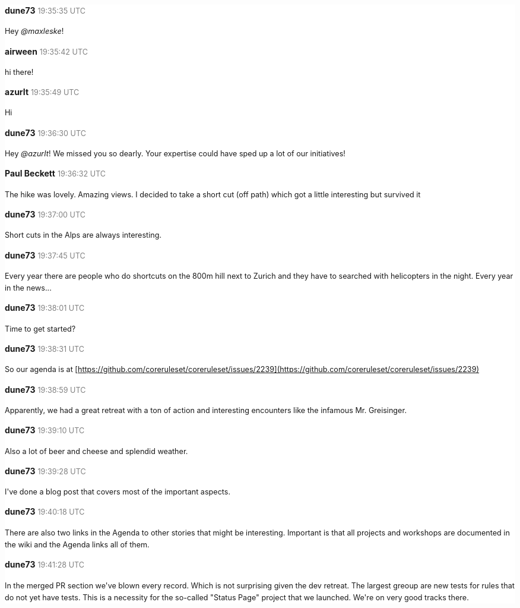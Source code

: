 **dune73** <span style="color: grey; font-size: 90%;">19:35:35 UTC</span>

<span style="font-size: 90%;">Hey _@maxleske_!</span>

**airween** <span style="color: grey; font-size: 90%;">19:35:42 UTC</span>

<span style="font-size: 90%;">hi there!</span>

**azurIt** <span style="color: grey; font-size: 90%;">19:35:49 UTC</span>

<span style="font-size: 90%;">Hi</span>

**dune73** <span style="color: grey; font-size: 90%;">19:36:30 UTC</span>

<span style="font-size: 90%;">Hey _@azurIt_! We missed you so dearly. Your expertise could have sped up a lot of our initiatives!</span>

**Paul Beckett** <span style="color: grey; font-size: 90%;">19:36:32 UTC</span>

<span style="font-size: 90%;">The hike was lovely. Amazing views. I decided to take a short cut (off path) which got a little interesting but survived it</span>

**dune73** <span style="color: grey; font-size: 90%;">19:37:00 UTC</span>

<span style="font-size: 90%;">Short cuts in the Alps are always interesting.</span>

**dune73** <span style="color: grey; font-size: 90%;">19:37:45 UTC</span>

<span style="font-size: 90%;">Every year there are people who do shortcuts on the 800m hill next to Zurich and they have to searched with helicopters in the night. Every year in the news...</span>

**dune73** <span style="color: grey; font-size: 90%;">19:38:01 UTC</span>

<span style="font-size: 90%;">Time to get started?</span>

**dune73** <span style="color: grey; font-size: 90%;">19:38:31 UTC</span>

<span style="font-size: 90%;">So our agenda is at [https://github.com/coreruleset/coreruleset/issues/2239](https://github.com/coreruleset/coreruleset/issues/2239)</span>

**dune73** <span style="color: grey; font-size: 90%;">19:38:59 UTC</span>

<span style="font-size: 90%;">Apparently, we had a great retreat with a ton of action and interesting encounters like the infamous Mr. Greisinger.</span>

**dune73** <span style="color: grey; font-size: 90%;">19:39:10 UTC</span>

<span style="font-size: 90%;">Also a lot of beer and cheese and splendid weather.</span>

**dune73** <span style="color: grey; font-size: 90%;">19:39:28 UTC</span>

<span style="font-size: 90%;">I've done a blog post that covers most of the important aspects.</span>

**dune73** <span style="color: grey; font-size: 90%;">19:40:18 UTC</span>

<span style="font-size: 90%;">There are also two links in the Agenda to other stories that might be interesting. Important is that all projects and workshops are documented in the wiki and the Agenda links all of them.</span>

**dune73** <span style="color: grey; font-size: 90%;">19:41:28 UTC</span>

<span style="font-size: 90%;">In the merged PR section we've blown every record. Which is not surprising given the dev retreat. The largest greoup are new tests for rules that do not yet have tests. This is a necessity for the so-called "Status Page" project that we launched. We're on very good tracks there.</span>
